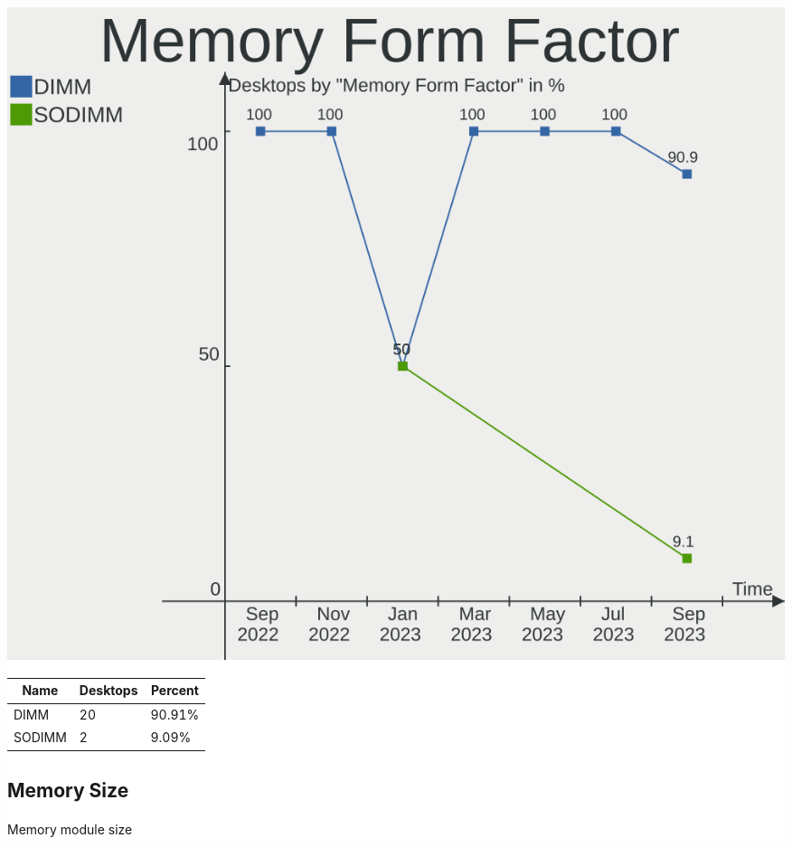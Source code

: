 ![Memory Form Factor](./images/line_chart/memory_formfactor.svg)

| Name   | Desktops | Percent |
|--------|----------|---------|
| DIMM   | 20       | 90.91%  |
| SODIMM | 2        | 9.09%   |

Memory Size
-----------

Memory module size
